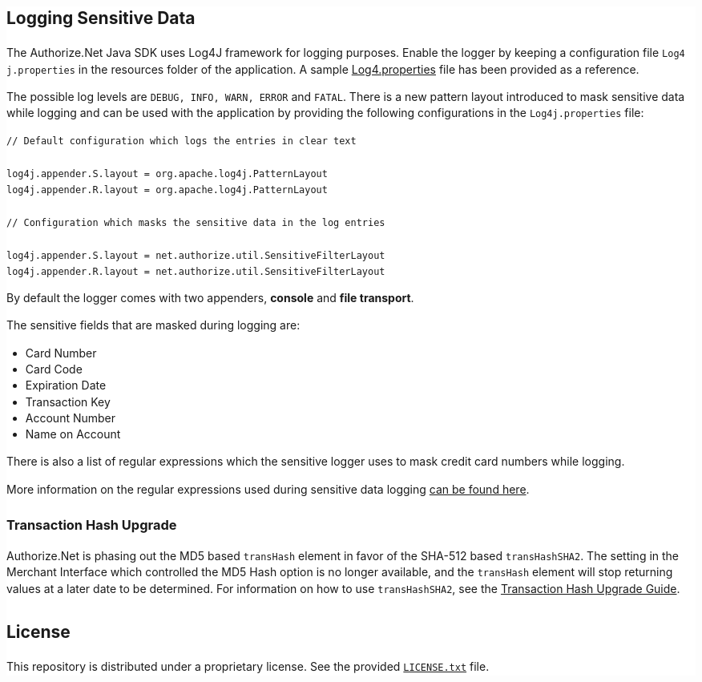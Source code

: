 ## Logging Sensitive Data 
 
The Authorize.Net Java SDK uses Log4J framework for logging purposes. Enable the logger by keeping a configuration file `Log4j.properties` in the resources folder of the application. A sample [Log4.properties](https://github.com/AuthorizeNet/sdk-java/blob/master/resources/log4j.properties) file has been provided as a reference.  
 
The possible log levels are `DEBUG, INFO, WARN, ERROR` and `FATAL`.  There is a new pattern layout introduced to mask sensitive data while logging and can be used with the application by providing the following configurations in the `Log4j.properties` file:   
 
``` 
// Default configuration which logs the entries in clear text 

log4j.appender.S.layout = org.apache.log4j.PatternLayout 
log4j.appender.R.layout = org.apache.log4j.PatternLayout 
 
// Configuration which masks the sensitive data in the log entries 

log4j.appender.S.layout = net.authorize.util.SensitiveFilterLayout 
log4j.appender.R.layout = net.authorize.util.SensitiveFilterLayout 

``` 
 
By default the logger comes with two appenders, **console** and **file transport**.  
 
The sensitive fields that are masked during logging are:
* Card Number
* Card Code
* Expiration Date
* Transaction Key
* Account Number
* Name on Account

There is also a list of regular expressions which the sensitive logger uses to mask credit card numbers while logging. 

More information on the regular expressions used during sensitive data logging [can be found here](https://github.com/AuthorizeNet/sdk-java/blob/master/resources/AuthorizedNetSensitiveTagsConfig.json).

### Transaction Hash Upgrade
Authorize.Net is phasing out the MD5 based `transHash` element in favor of the SHA-512 based `transHashSHA2`. The setting in the Merchant Interface which controlled the MD5 Hash option is no longer available, and the `transHash` element will stop returning values at a later date to be determined. For information on how to use `transHashSHA2`, see the [Transaction Hash Upgrade Guide](https://developer.authorize.net/support/hash_upgrade/).

## License
This repository is distributed under a proprietary license. See the provided [`LICENSE.txt`](/LICENSE.txt) file.
